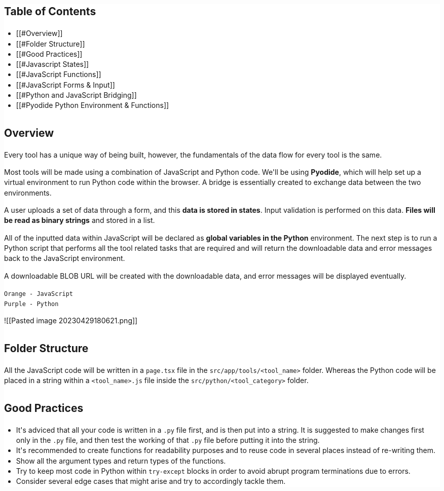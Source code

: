 
## Table of Contents

- [[#Overview]]
- [[#Folder Structure]]
- [[#Good Practices]]
- [[#Javascript States]]
- [[#JavaScript Functions]]
- [[#JavaScript Forms & Input]]
- [[#Python and JavaScript Bridging]]
- [[#Pyodide Python Environment & Functions]]


## Overview

Every tool has a unique way of being built, however, the fundamentals of the data flow for every tool is the same. 

Most tools will be made using a combination of JavaScript and Python code. We'll be using **Pyodide**, which will help set up a virtual environment to run Python code within the browser. A bridge is essentially created to exchange data between the two environments.

A user uploads a set of data through a form, and this **data is stored in states**. Input validation is performed on this data. **Files will be read as binary strings** and stored in a list.

All of the inputted data within JavaScript will be declared as **global variables in the Python** environment. The next step is to run a Python script that performs all the tool related tasks that are required and will return the downloadable data and error messages back to the JavaScript environment.

A downloadable BLOB URL will be created with the downloadable data, and error messages will be displayed eventually.

```
Orange - JavaScript
Purple - Python
```

![[Pasted image 20230429180621.png]]

## Folder Structure

All the JavaScript code will be written in a `page.tsx` file in the `src/app/tools/<tool_name>` folder. Whereas the Python code will be placed in a string within a `<tool_name>.js` file inside the `src/python/<tool_category>` folder.

## Good Practices

- It's adviced that all your code is written in a `.py` file first, and is then put into a string. It is suggested to make changes first only in the `.py` file, and then test the working of that `.py` file before putting it into the string.
- It's recommended to create functions for readability purposes and to reuse code in several places instead of re-writing them.
- Show all the argument types and return types of the functions.
- Try to keep most code in Python within `try-except` blocks in order to avoid abrupt program terminations due to errors.
- Consider several edge cases that might arise and try to accordingly tackle them.

